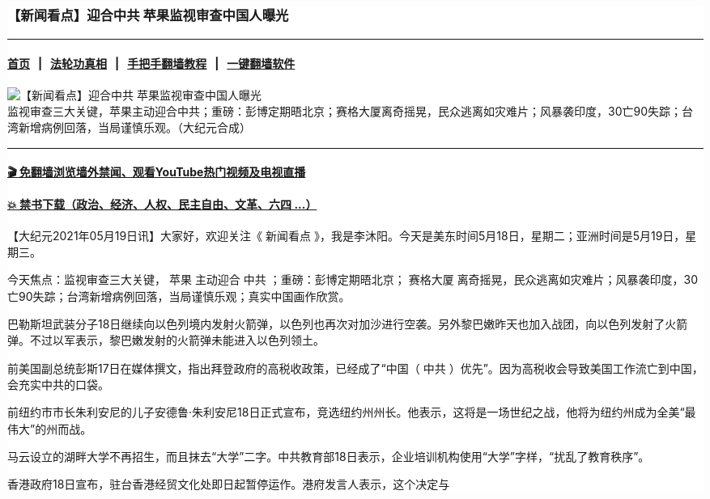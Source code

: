 ### 【新闻看点】迎合中共 苹果监视审查中国人曝光
------------------------

#### [首页](https://github.com/gfw-breaker/banned-news3/blob/master/README.md) &nbsp;&nbsp;|&nbsp;&nbsp; [法轮功真相](https://github.com/begood0513/basic/blob/master/README.md)  &nbsp;&nbsp;|&nbsp;&nbsp; [手把手翻墙教程](https://github.com/gfw-breaker/guides/wiki)  &nbsp;&nbsp;|&nbsp;&nbsp; [一键翻墙软件](https://github.com/gfw-breaker/nogfw/blob/master/README.md)  



<div><img alt="【新闻看点】迎合中共 苹果监视审查中国人曝光" class="attachment-djy_600_400 size-djy_600_400 wp-post-image" src="https://i.epochtimes.com/assets/uploads/2021/05/id12959100-0519-DJY-600x400.jpg"/>
<div class="caption">
 监视审查三大关键，苹果主动迎合中共；重磅：彭博定期晤北京；赛格大厦离奇摇晃，民众逃离如灾难片；风暴袭印度，30亡90失踪；台湾新增病例回落，当局谨慎乐观。（大纪元合成）
</div></div><hr/>

#### [ 🎬  免翻墙浏览墙外禁闻、观看YouTube热门视频及电视直播](https://github.com/gfw-breaker/HelloWorld)

#### [ 💥  禁书下载（政治、经济、人权、民主自由、文革、六四 ...）](https://github.com/gfw-breaker/books/blob/master/README.md)

<div><p>
 【大纪元2021年05月19日讯】大家好，欢迎关注《
 <ok href="https://www.epochtimes.com/gb/tag/%E6%96%B0%E9%97%BB%E7%9C%8B%E7%82%B9.html">
  新闻看点
 </ok>
 》，我是李沐阳。今天是美东时间5月18日，星期二；亚洲时间是5月19日，星期三。
</p>
<p>
 今天焦点：监视审查三大关键，
 <ok href="https://www.epochtimes.com/gb/tag/%E8%8B%B9%E6%9E%9C.html">
  苹果
 </ok>
 主动迎合
 <ok href="https://www.epochtimes.com/gb/tag/%E4%B8%AD%E5%85%B1.html">
  中共
 </ok>
 ；重磅：彭博定期晤北京；
 <ok href="https://www.epochtimes.com/gb/tag/%E8%B5%9B%E6%A0%BC%E5%A4%A7%E5%8E%A6.html">
  赛格大厦
 </ok>
 离奇摇晃，民众逃离如灾难片；风暴袭印度，30亡90失踪；台湾新增病例回落，当局谨慎乐观；真实中国画作欣赏。
</p>
<p>
 巴勒斯坦武装分子18日继续向以色列境内发射火箭弹，以色列也再次对加沙进行空袭。另外黎巴嫩昨天也加入战团，向以色列发射了火箭弹。不过以军表示，黎巴嫩发射的火箭弹未能进入以色列领土。
</p>
<p>
 前美国副总统彭斯17日在媒体撰文，指出拜登政府的高税收政策，已经成了“中国（
 <ok href="https://www.epochtimes.com/gb/tag/%E4%B8%AD%E5%85%B1.html">
  中共
 </ok>
 ）优先”。因为高税收会导致美国工作流亡到中国，会充实中共的口袋。
</p>
<p>
 前纽约市市长朱利安尼的儿子安德鲁‧朱利安尼18日正式宣布，竞选纽约州州长。他表示，这将是一场世纪之战，他将为纽约州成为全美“最伟大”的州而战。
</p>
<p>
 马云设立的湖畔大学不再招生，而且抹去“大学”二字。中共教育部18日表示，企业培训机构使用“大学”字样，“扰乱了教育秩序”。
</p>
<p>
 香港政府18日宣布，驻台香港经贸文化处即日起暂停运作。港府发言人表示，这个决定与
 <ok href="https://www.epochtimes.com/gb/tag/%E5%8F%B0%E6%B9%BE%E7%96%AB%E6%83%85.html">